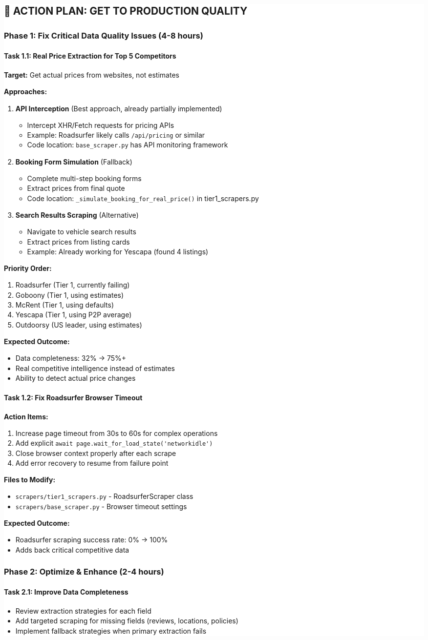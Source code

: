 
## 🎯 **ACTION PLAN: GET TO PRODUCTION QUALITY**

### Phase 1: Fix Critical Data Quality Issues (4-8 hours)

#### Task 1.1: Real Price Extraction for Top 5 Competitors
**Target:** Get actual prices from websites, not estimates

**Approaches:**
1. **API Interception** (Best approach, already partially implemented)
   - Intercept XHR/Fetch requests for pricing APIs
   - Example: Roadsurfer likely calls `/api/pricing` or similar
   - Code location: `base_scraper.py` has API monitoring framework

2. **Booking Form Simulation** (Fallback)
   - Complete multi-step booking forms
   - Extract prices from final quote
   - Code location: `_simulate_booking_for_real_price()` in tier1_scrapers.py

3. **Search Results Scraping** (Alternative)
   - Navigate to vehicle search results
   - Extract prices from listing cards
   - Example: Already working for Yescapa (found 4 listings)

**Priority Order:**
1. Roadsurfer (Tier 1, currently failing)
2. Goboony (Tier 1, using estimates)
3. McRent (Tier 1, using defaults)
4. Yescapa (Tier 1, using P2P average)
5. Outdoorsy (US leader, using estimates)

**Expected Outcome:**
- Data completeness: 32% → 75%+
- Real competitive intelligence instead of estimates
- Ability to detect actual price changes

#### Task 1.2: Fix Roadsurfer Browser Timeout
**Action Items:**
1. Increase page timeout from 30s to 60s for complex operations
2. Add explicit `await page.wait_for_load_state('networkidle')` 
3. Close browser context properly after each scrape
4. Add error recovery to resume from failure point

**Files to Modify:**
- `scrapers/tier1_scrapers.py` - RoadsurferScraper class
- `scrapers/base_scraper.py` - Browser timeout settings

**Expected Outcome:**
- Roadsurfer scraping success rate: 0% → 100%
- Adds back critical competitive data

### Phase 2: Optimize & Enhance (2-4 hours)

#### Task 2.1: Improve Data Completeness
- Review extraction strategies for each field
- Add targeted scraping for missing fields (reviews, locations, policies)
- Implement fallback strategies when primary extraction fails
